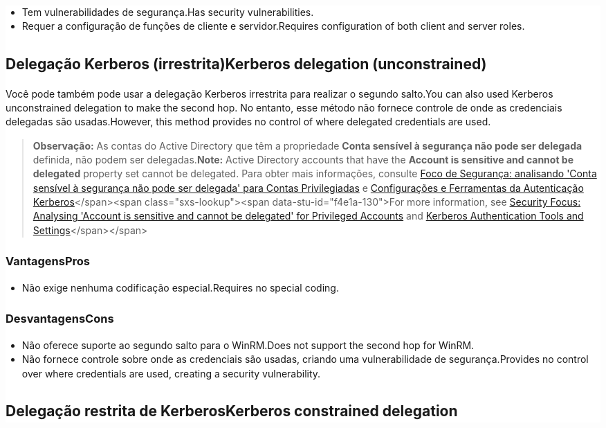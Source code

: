 - <span data-ttu-id="f4e1a-124">Tem vulnerabilidades de segurança.</span><span class="sxs-lookup"><span data-stu-id="f4e1a-124">Has security vulnerabilities.</span></span>
- <span data-ttu-id="f4e1a-125">Requer a configuração de funções de cliente e servidor.</span><span class="sxs-lookup"><span data-stu-id="f4e1a-125">Requires configuration of both client and server roles.</span></span>

## <a name="kerberos-delegation-unconstrained"></a><span data-ttu-id="f4e1a-126">Delegação Kerberos (irrestrita)</span><span class="sxs-lookup"><span data-stu-id="f4e1a-126">Kerberos delegation (unconstrained)</span></span>

<span data-ttu-id="f4e1a-127">Você pode também pode usar a delegação Kerberos irrestrita para realizar o segundo salto.</span><span class="sxs-lookup"><span data-stu-id="f4e1a-127">You can also used Kerberos unconstrained delegation to make the second hop.</span></span> <span data-ttu-id="f4e1a-128">No entanto, esse método não fornece controle de onde as credenciais delegadas são usadas.</span><span class="sxs-lookup"><span data-stu-id="f4e1a-128">However, this method provides no control of where delegated credentials are used.</span></span>

><span data-ttu-id="f4e1a-129">**Observação:** As contas do Active Directory que têm a propriedade **Conta sensível à segurança não pode ser delegada** definida, não podem ser delegadas.</span><span class="sxs-lookup"><span data-stu-id="f4e1a-129">**Note:** Active Directory accounts that have the **Account is sensitive and cannot be delegated** property set cannot be delegated.</span></span> <span data-ttu-id="f4e1a-130">Para obter mais informações, consulte [Foco de Segurança: analisando 'Conta sensível à segurança não pode ser delegada' para Contas Privilegiadas](https://blogs.technet.microsoft.com/poshchap/2015/05/01/security-focus-analysing-account-is-sensitive-and-cannot-be-delegated-for-privileged-accounts/) e [Configurações e Ferramentas da Autenticação Kerberos](https://technet.microsoft.com/library/cc738673(v=ws.10).aspx)</span><span class="sxs-lookup"><span data-stu-id="f4e1a-130">For more information, see [Security Focus: Analysing 'Account is sensitive and cannot be delegated' for Privileged Accounts](https://blogs.technet.microsoft.com/poshchap/2015/05/01/security-focus-analysing-account-is-sensitive-and-cannot-be-delegated-for-privileged-accounts/) and [Kerberos Authentication Tools and Settings](https://technet.microsoft.com/library/cc738673(v=ws.10).aspx)</span></span>

### <a name="pros"></a><span data-ttu-id="f4e1a-131">Vantagens</span><span class="sxs-lookup"><span data-stu-id="f4e1a-131">Pros</span></span>

- <span data-ttu-id="f4e1a-132">Não exige nenhuma codificação especial.</span><span class="sxs-lookup"><span data-stu-id="f4e1a-132">Requires no special coding.</span></span>

### <a name="cons"></a><span data-ttu-id="f4e1a-133">Desvantagens</span><span class="sxs-lookup"><span data-stu-id="f4e1a-133">Cons</span></span>

- <span data-ttu-id="f4e1a-134">Não oferece suporte ao segundo salto para o WinRM.</span><span class="sxs-lookup"><span data-stu-id="f4e1a-134">Does not support the second hop for WinRM.</span></span>
- <span data-ttu-id="f4e1a-135">Não fornece controle sobre onde as credenciais são usadas, criando uma vulnerabilidade de segurança.</span><span class="sxs-lookup"><span data-stu-id="f4e1a-135">Provides no control over where credentials are used, creating a security vulnerability.</span></span>

## <a name="kerberos-constrained-delegation"></a><span data-ttu-id="f4e1a-136">Delegação restrita de Kerberos</span><span class="sxs-lookup"><span data-stu-id="f4e1a-136">Kerberos constrained delegation</span></span>
